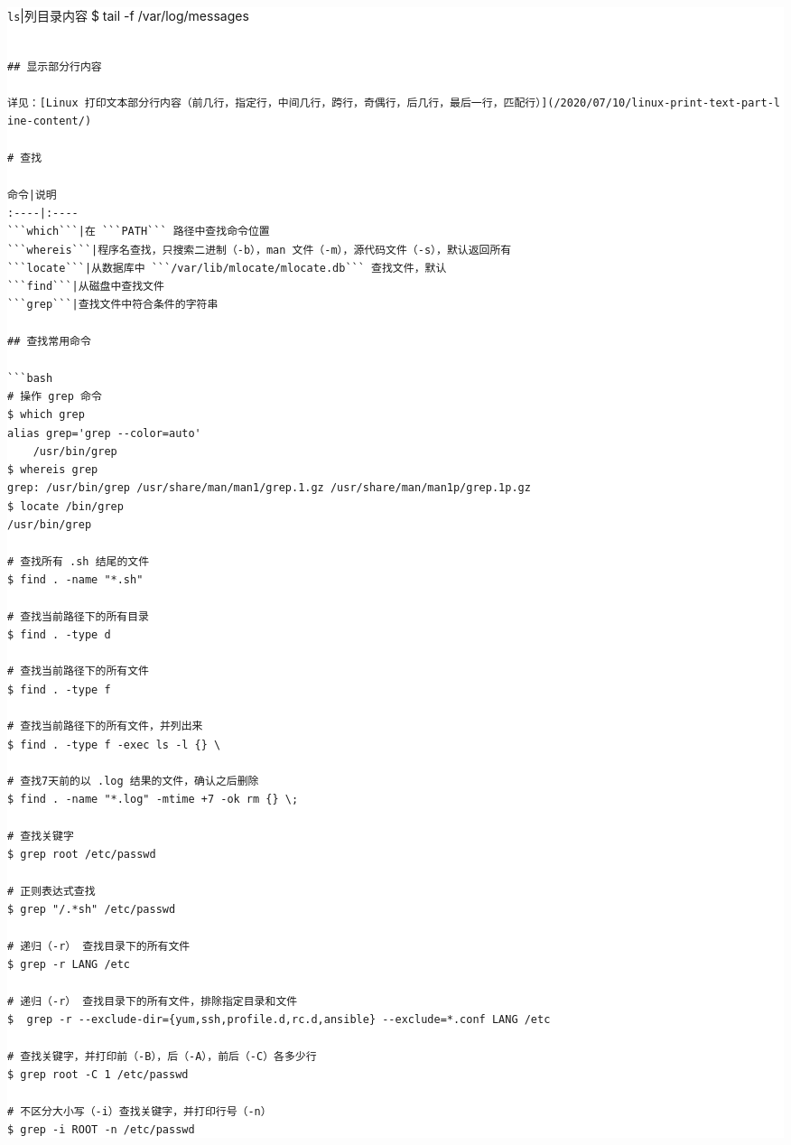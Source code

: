 ```ls```|列目录内容
$ tail -f /var/log/messages
```

## 显示部分行内容

详见：[Linux 打印文本部分行内容（前几行，指定行，中间几行，跨行，奇偶行，后几行，最后一行，匹配行）](/2020/07/10/linux-print-text-part-line-content/)

# 查找

命令|说明
:----|:----
```which```|在 ```PATH``` 路径中查找命令位置
```whereis```|程序名查找，只搜索二进制（-b），man 文件（-m），源代码文件（-s），默认返回所有
```locate```|从数据库中 ```/var/lib/mlocate/mlocate.db``` 查找文件，默认
```find```|从磁盘中查找文件
```grep```|查找文件中符合条件的字符串

## 查找常用命令

```bash
# 操作 grep 命令
$ which grep
alias grep='grep --color=auto'
	/usr/bin/grep
$ whereis grep
grep: /usr/bin/grep /usr/share/man/man1/grep.1.gz /usr/share/man/man1p/grep.1p.gz
$ locate /bin/grep
/usr/bin/grep

# 查找所有 .sh 结尾的文件
$ find . -name "*.sh"

# 查找当前路径下的所有目录
$ find . -type d

# 查找当前路径下的所有文件
$ find . -type f

# 查找当前路径下的所有文件，并列出来
$ find . -type f -exec ls -l {} \

# 查找7天前的以 .log 结果的文件，确认之后删除
$ find . -name "*.log" -mtime +7 -ok rm {} \;

# 查找关键字
$ grep root /etc/passwd

# 正则表达式查找
$ grep "/.*sh" /etc/passwd

# 递归（-r） 查找目录下的所有文件
$ grep -r LANG /etc

# 递归（-r） 查找目录下的所有文件，排除指定目录和文件
$  grep -r --exclude-dir={yum,ssh,profile.d,rc.d,ansible} --exclude=*.conf LANG /etc

# 查找关键字，并打印前（-B），后（-A），前后（-C）各多少行
$ grep root -C 1 /etc/passwd

# 不区分大小写（-i）查找关键字，并打印行号（-n）
$ grep -i ROOT -n /etc/passwd

```
